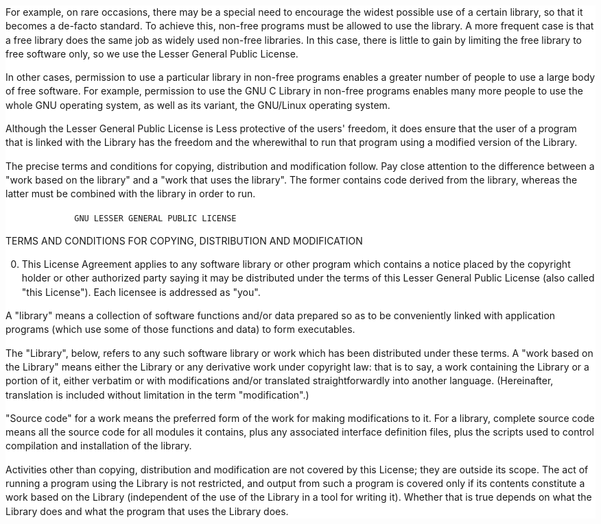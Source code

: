 For example, on rare occasions, there may be a special need to
encourage the widest possible use of a certain library, so that it
becomes a de-facto standard.  To achieve this, non-free programs
must be allowed to use the library.  A more frequent case is that
a free library does the same job as widely used non-free libraries.
In this case, there is little to gain by limiting the free library
to free software only, so we use the Lesser General Public License.

In other cases, permission to use a particular library in non-free
programs enables a greater number of people to use a large body of
free software.  For example, permission to use the GNU C Library in
non-free programs enables many more people to use the whole GNU
operating system, as well as its variant, the GNU/Linux operating
system.

Although the Lesser General Public License is Less protective of the
users' freedom, it does ensure that the user of a program that is
linked with the Library has the freedom and the wherewithal to run
that program using a modified version of the Library.

The precise terms and conditions for copying, distribution and
modification follow.  Pay close attention to the difference between a
"work based on the library" and a "work that uses the library".  The
former contains code derived from the library, whereas the latter must
be combined with the library in order to run.

                  GNU LESSER GENERAL PUBLIC LICENSE
TERMS AND CONDITIONS FOR COPYING, DISTRIBUTION AND MODIFICATION

0. This License Agreement applies to any software library or other
   program which contains a notice placed by the copyright holder or
   other authorized party saying it may be distributed under the terms of
   this Lesser General Public License (also called "this License").
   Each licensee is addressed as "you".

A "library" means a collection of software functions and/or data
prepared so as to be conveniently linked with application programs
(which use some of those functions and data) to form executables.

The "Library", below, refers to any such software library or work
which has been distributed under these terms.  A "work based on the
Library" means either the Library or any derivative work under
copyright law: that is to say, a work containing the Library or a
portion of it, either verbatim or with modifications and/or translated
straightforwardly into another language.  (Hereinafter, translation is
included without limitation in the term "modification".)

"Source code" for a work means the preferred form of the work for
making modifications to it.  For a library, complete source code means
all the source code for all modules it contains, plus any associated
interface definition files, plus the scripts used to control
compilation and installation of the library.

Activities other than copying, distribution and modification are not
covered by this License; they are outside its scope.  The act of
running a program using the Library is not restricted, and output from
such a program is covered only if its contents constitute a work based
on the Library (independent of the use of the Library in a tool for
writing it).  Whether that is true depends on what the Library does
and what the program that uses the Library does.

